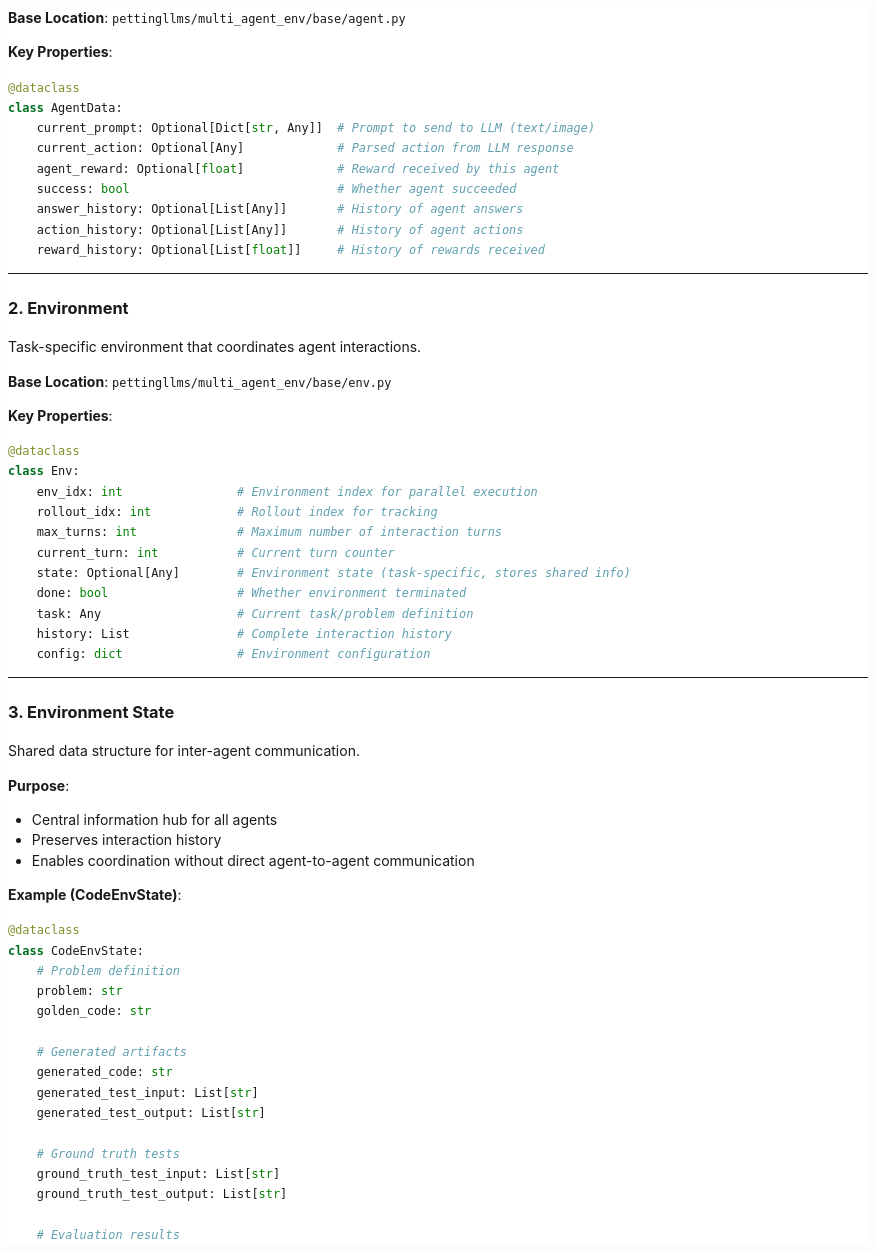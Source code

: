 **Base Location**: `pettingllms/multi_agent_env/base/agent.py`

**Key Properties**:
```python
@dataclass
class AgentData:
    current_prompt: Optional[Dict[str, Any]]  # Prompt to send to LLM (text/image)
    current_action: Optional[Any]             # Parsed action from LLM response
    agent_reward: Optional[float]             # Reward received by this agent
    success: bool                             # Whether agent succeeded
    answer_history: Optional[List[Any]]       # History of agent answers
    action_history: Optional[List[Any]]       # History of agent actions
    reward_history: Optional[List[float]]     # History of rewards received
```

---

### **2. Environment**

Task-specific environment that coordinates agent interactions.



**Base Location**: `pettingllms/multi_agent_env/base/env.py`

**Key Properties**:
```python
@dataclass
class Env:
    env_idx: int                # Environment index for parallel execution
    rollout_idx: int            # Rollout index for tracking
    max_turns: int              # Maximum number of interaction turns
    current_turn: int           # Current turn counter
    state: Optional[Any]        # Environment state (task-specific, stores shared info)
    done: bool                  # Whether environment terminated
    task: Any                   # Current task/problem definition
    history: List               # Complete interaction history
    config: dict                # Environment configuration
```

---

### **3. Environment State**

Shared data structure for inter-agent communication.

**Purpose**:
- Central information hub for all agents
- Preserves interaction history
- Enables coordination without direct agent-to-agent communication

**Example (CodeEnvState)**:
```python
@dataclass
class CodeEnvState:
    # Problem definition
    problem: str
    golden_code: str
    
    # Generated artifacts
    generated_code: str
    generated_test_input: List[str]
    generated_test_output: List[str]
    
    # Ground truth tests
    ground_truth_test_input: List[str]
    ground_truth_test_output: List[str]
    
    # Evaluation results
```